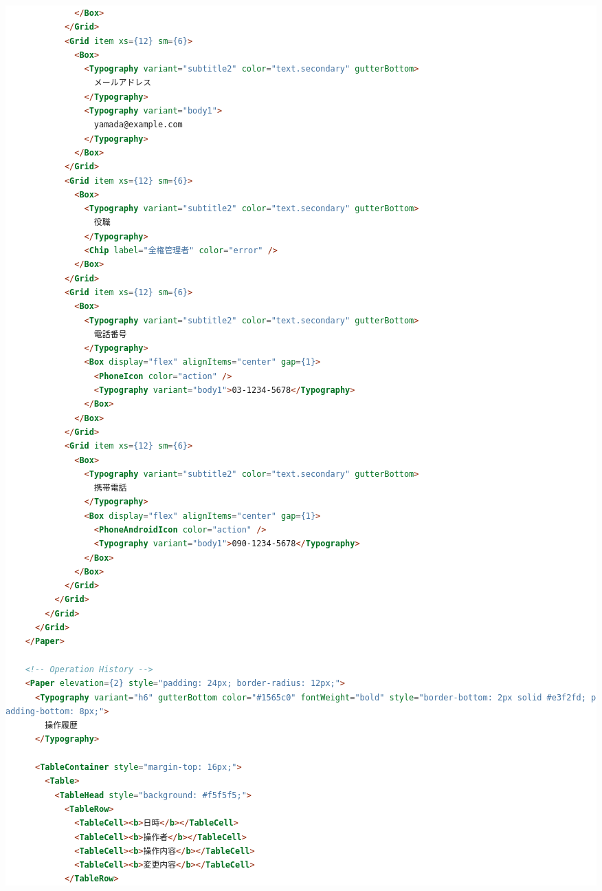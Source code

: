 ```html
              </Box>
            </Grid>
            <Grid item xs={12} sm={6}>
              <Box>
                <Typography variant="subtitle2" color="text.secondary" gutterBottom>
                  メールアドレス
                </Typography>
                <Typography variant="body1">
                  yamada@example.com
                </Typography>
              </Box>
            </Grid>
            <Grid item xs={12} sm={6}>
              <Box>
                <Typography variant="subtitle2" color="text.secondary" gutterBottom>
                  役職
                </Typography>
                <Chip label="全権管理者" color="error" />
              </Box>
            </Grid>
            <Grid item xs={12} sm={6}>
              <Box>
                <Typography variant="subtitle2" color="text.secondary" gutterBottom>
                  電話番号
                </Typography>
                <Box display="flex" alignItems="center" gap={1}>
                  <PhoneIcon color="action" />
                  <Typography variant="body1">03-1234-5678</Typography>
                </Box>
              </Box>
            </Grid>
            <Grid item xs={12} sm={6}>
              <Box>
                <Typography variant="subtitle2" color="text.secondary" gutterBottom>
                  携帯電話
                </Typography>
                <Box display="flex" alignItems="center" gap={1}>
                  <PhoneAndroidIcon color="action" />
                  <Typography variant="body1">090-1234-5678</Typography>
                </Box>
              </Box>
            </Grid>
          </Grid>
        </Grid>
      </Grid>
    </Paper>

    <!-- Operation History -->
    <Paper elevation={2} style="padding: 24px; border-radius: 12px;">
      <Typography variant="h6" gutterBottom color="#1565c0" fontWeight="bold" style="border-bottom: 2px solid #e3f2fd; padding-bottom: 8px;">
        操作履歴
      </Typography>
      
      <TableContainer style="margin-top: 16px;">
        <Table>
          <TableHead style="background: #f5f5f5;">
            <TableRow>
              <TableCell><b>日時</b></TableCell>
              <TableCell><b>操作者</b></TableCell>
              <TableCell><b>操作内容</b></TableCell>
              <TableCell><b>変更内容</b></TableCell>
            </TableRow>
```